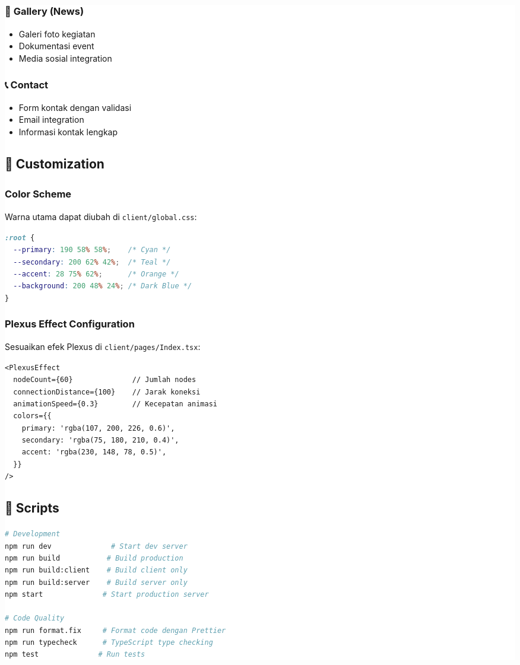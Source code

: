 ### 📰 **Gallery (News)**
- Galeri foto kegiatan
- Dokumentasi event
- Media sosial integration

### 📞 **Contact**
- Form kontak dengan validasi
- Email integration
- Informasi kontak lengkap

## 🎨 Customization

### Color Scheme
Warna utama dapat diubah di `client/global.css`:
```css
:root {
  --primary: 190 58% 58%;    /* Cyan */
  --secondary: 200 62% 42%;  /* Teal */
  --accent: 28 75% 62%;      /* Orange */
  --background: 200 48% 24%; /* Dark Blue */
}
```

### Plexus Effect Configuration
Sesuaikan efek Plexus di `client/pages/Index.tsx`:
```tsx
<PlexusEffect 
  nodeCount={60}              // Jumlah nodes
  connectionDistance={100}    // Jarak koneksi
  animationSpeed={0.3}        // Kecepatan animasi
  colors={{
    primary: 'rgba(107, 200, 226, 0.6)',
    secondary: 'rgba(75, 180, 210, 0.4)',
    accent: 'rgba(230, 148, 78, 0.5)',
  }}
/>
```

## 🔧 Scripts

```bash
# Development
npm run dev              # Start dev server
npm run build           # Build production
npm run build:client    # Build client only
npm run build:server    # Build server only
npm start              # Start production server

# Code Quality
npm run format.fix     # Format code dengan Prettier
npm run typecheck      # TypeScript type checking
npm test              # Run tests
```
